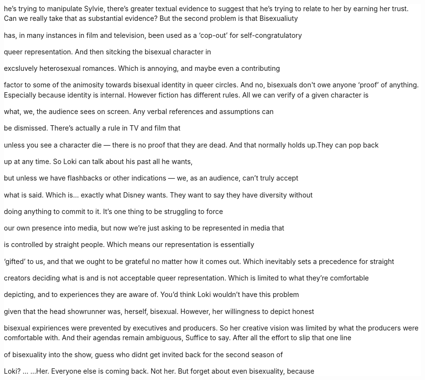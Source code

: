 he’s trying to manipulate Sylvie, there’s greater textual evidence to suggest
that he’s trying to relate to her by earning her trust. Can we really take that
as substantial evidence? But the second problem is that Bisexualiuty

has, in many instances in film and television, been used as a ‘cop-out’ for
self-congratulatory

queer representation. And then sitcking the bisexual character in

excsluvely heterosexual romances. Which is annoying, and maybe even a
contributing

factor to some of the animosity towards bisexual identity in queer circles. And
no, bisexuals don't owe anyone ‘proof’ of anything. Especially because identity
is internal. However fiction has different rules. All we can verify of a given
character is

what, we, the audience sees on screen. Any verbal references and assumptions can

be dismissed. There’s actually a rule in TV and film that

unless you see a character die — there is no proof that they are dead. And that
normally holds up.They can pop back

up at any time. So Loki can talk about his past all he wants,

but unless we have flashbacks or other indications — we, as an audience, can’t
truly accept

what is said. Which is… exactly what Disney wants. They want to say they have
diversity without

doing anything to commit to it. It’s one thing to be struggling to force

our own presence into media, but now we’re just asking to be represented in
media that

is controlled by straight people. Which means our representation is essentially

‘gifted’ to us, and that we ought to be grateful no matter how it comes out.
Which inevitably sets a precedence for straight

creators deciding what is and is not acceptable queer representation. Which is
limited to what they’re comfortable

depicting, and to experiences they are aware of. You’d think Loki wouldn’t have
this problem

given that the head showrunner was, herself, bisexual. However, her willingness
to depict honest

bisexual expiriences were prevented by executives and producers. So her creative
vision was limited by what the producers were comfortable with. And their
agendas remain ambiguous, Suffice to say. After all the effort to slip that one
line

of bisexuality into the show, guess who didnt get invited back for the second
season of

Loki? … ...Her. Everyone else is coming back. Not her. But forget about even
bisexuality, because
